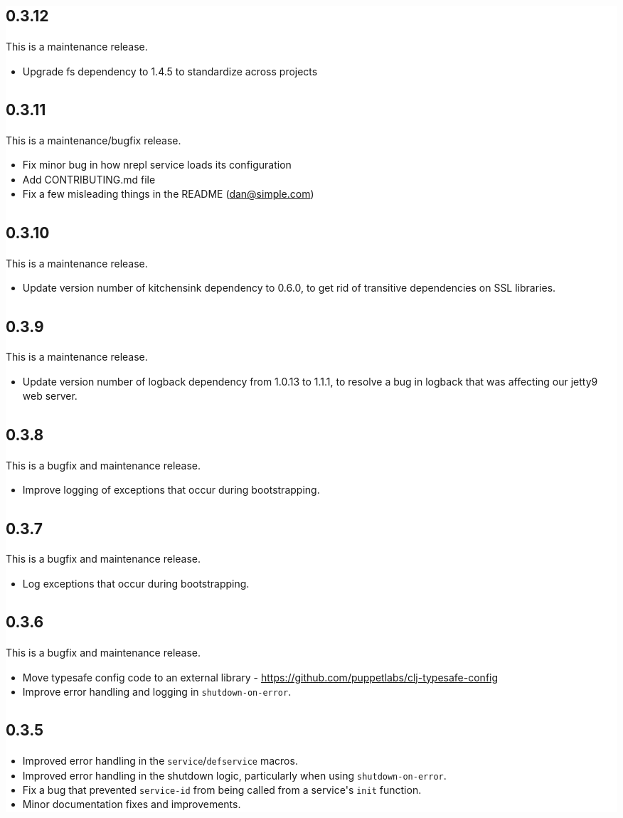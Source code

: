 ## 0.3.12

This is a maintenance release.

* Upgrade fs dependency to 1.4.5 to standardize across projects

## 0.3.11

This is a maintenance/bugfix release.

* Fix minor bug in how nrepl service loads its configuration
* Add CONTRIBUTING.md file
* Fix a few misleading things in the README (dan@simple.com)

## 0.3.10

This is a maintenance release.

 * Update version number of kitchensink dependency to 0.6.0, to get rid of transitive dependencies on SSL libraries.

## 0.3.9

This is a maintenance release.

 * Update version number of logback dependency from 1.0.13 to 1.1.1, to resolve a bug in logback that was affecting our jetty9 web server.

## 0.3.8

This is a bugfix and maintenance release.

 * Improve logging of exceptions that occur during bootstrapping.

## 0.3.7

This is a bugfix and maintenance release.

 * Log exceptions that occur during bootstrapping.

## 0.3.6

This is a bugfix and maintenance release.

 * Move typesafe config code to an external library - https://github.com/puppetlabs/clj-typesafe-config
 * Improve error handling and logging in `shutdown-on-error`.
 
## 0.3.5
 * Improved error handling in the `service`/`defservice` macros.
 * Improved error handling in the shutdown logic, particularly when using `shutdown-on-error`.
 * Fix a bug that prevented `service-id` from being called from a service's `init` function.
 * Minor documentation fixes and improvements.
